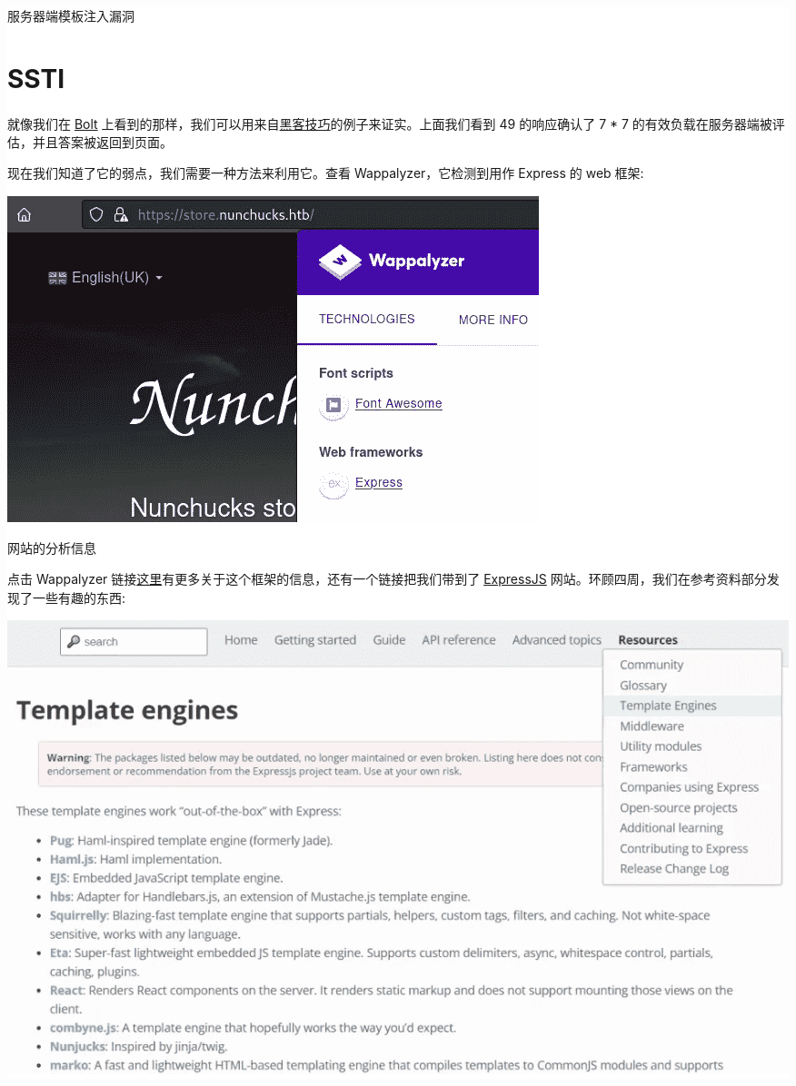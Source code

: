 服务器端模板注入漏洞

# SSTI

就像我们在 [Bolt](https://www.hackthebox.com/home/machines/profile/384) 上看到的那样，我们可以用来自[黑客技巧](https://book.hacktricks.xyz/pentesting-web/ssti-server-side-template-injection)的例子来证实。上面我们看到 49 的响应确认了 7 * 7 的有效负载在服务器端被评估，并且答案被返回到页面。

现在我们知道了它的弱点，我们需要一种方法来利用它。查看 Wappalyzer，它检测到用作 Express 的 web 框架:

![](img/46b84bffb1cefa63096e1c5ce7d559db.png)

网站的分析信息

点击 Wappalyzer 链接[这里](https://www.wappalyzer.com/technologies/web-frameworks/express)有更多关于这个框架的信息，还有一个链接把我们带到了 [ExpressJS](http://expressjs.com/) 网站。环顾四周，我们在参考资料部分发现了一些有趣的东西:

![](img/82ed0a36e0df26b4238f8c6997cd6d73.png)
